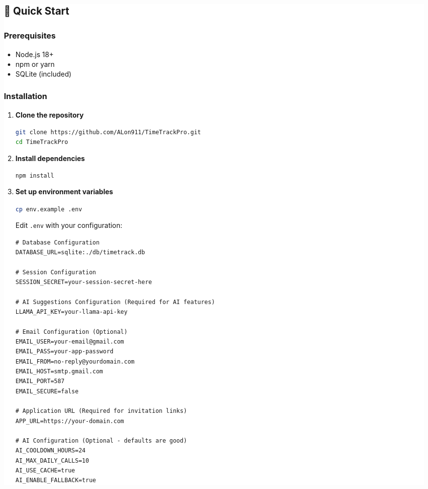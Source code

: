 ## 🚀 Quick Start

### Prerequisites
- Node.js 18+ 
- npm or yarn
- SQLite (included)

### Installation

1. **Clone the repository**
   ```bash
   git clone https://github.com/ALon911/TimeTrackPro.git
   cd TimeTrackPro
   ```

2. **Install dependencies**
   ```bash
   npm install
   ```

3. **Set up environment variables**
   ```bash
   cp env.example .env
   ```
   
   Edit `.env` with your configuration:
   ```env
   # Database Configuration
   DATABASE_URL=sqlite:./db/timetrack.db
   
   # Session Configuration
   SESSION_SECRET=your-session-secret-here
   
   # AI Suggestions Configuration (Required for AI features)
   LLAMA_API_KEY=your-llama-api-key
   
   # Email Configuration (Optional)
   EMAIL_USER=your-email@gmail.com
   EMAIL_PASS=your-app-password
   EMAIL_FROM=no-reply@yourdomain.com
   EMAIL_HOST=smtp.gmail.com
   EMAIL_PORT=587
   EMAIL_SECURE=false
   
   # Application URL (Required for invitation links)
   APP_URL=https://your-domain.com
   
   # AI Configuration (Optional - defaults are good)
   AI_COOLDOWN_HOURS=24
   AI_MAX_DAILY_CALLS=10
   AI_USE_CACHE=true
   AI_ENABLE_FALLBACK=true
   ```
